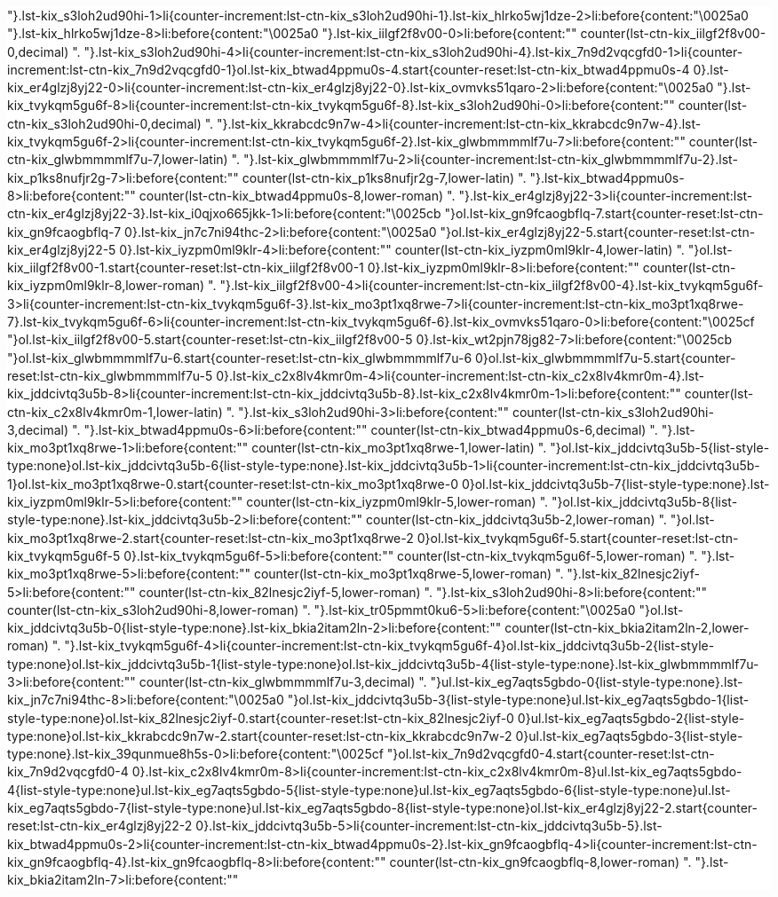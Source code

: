 "}.lst-kix_s3loh2ud90hi-1>li{counter-increment:lst-ctn-kix_s3loh2ud90hi-1}.lst-kix_hlrko5wj1dze-2>li:before{content:"\0025a0  "}.lst-kix_hlrko5wj1dze-8>li:before{content:"\0025a0  "}.lst-kix_iilgf2f8v00-0>li:before{content:"" counter(lst-ctn-kix_iilgf2f8v00-0,decimal) ". "}.lst-kix_s3loh2ud90hi-4>li{counter-increment:lst-ctn-kix_s3loh2ud90hi-4}.lst-kix_7n9d2vqcgfd0-1>li{counter-increment:lst-ctn-kix_7n9d2vqcgfd0-1}ol.lst-kix_btwad4ppmu0s-4.start{counter-reset:lst-ctn-kix_btwad4ppmu0s-4 0}.lst-kix_er4glzj8yj22-0>li{counter-increment:lst-ctn-kix_er4glzj8yj22-0}.lst-kix_ovmvks51qaro-2>li:before{content:"\0025a0  "}.lst-kix_tvykqm5gu6f-8>li{counter-increment:lst-ctn-kix_tvykqm5gu6f-8}.lst-kix_s3loh2ud90hi-0>li:before{content:"" counter(lst-ctn-kix_s3loh2ud90hi-0,decimal) ". "}.lst-kix_kkrabcdc9n7w-4>li{counter-increment:lst-ctn-kix_kkrabcdc9n7w-4}.lst-kix_tvykqm5gu6f-2>li{counter-increment:lst-ctn-kix_tvykqm5gu6f-2}.lst-kix_glwbmmmmlf7u-7>li:before{content:"" counter(lst-ctn-kix_glwbmmmmlf7u-7,lower-latin) ". "}.lst-kix_glwbmmmmlf7u-2>li{counter-increment:lst-ctn-kix_glwbmmmmlf7u-2}.lst-kix_p1ks8nufjr2g-7>li:before{content:"" counter(lst-ctn-kix_p1ks8nufjr2g-7,lower-latin) ". "}.lst-kix_btwad4ppmu0s-8>li:before{content:"" counter(lst-ctn-kix_btwad4ppmu0s-8,lower-roman) ". "}.lst-kix_er4glzj8yj22-3>li{counter-increment:lst-ctn-kix_er4glzj8yj22-3}.lst-kix_i0qjxo665jkk-1>li:before{content:"\0025cb  "}ol.lst-kix_gn9fcaogbflq-7.start{counter-reset:lst-ctn-kix_gn9fcaogbflq-7 0}.lst-kix_jn7c7ni94thc-2>li:before{content:"\0025a0  "}ol.lst-kix_er4glzj8yj22-5.start{counter-reset:lst-ctn-kix_er4glzj8yj22-5 0}.lst-kix_iyzpm0ml9klr-4>li:before{content:"" counter(lst-ctn-kix_iyzpm0ml9klr-4,lower-latin) ". "}ol.lst-kix_iilgf2f8v00-1.start{counter-reset:lst-ctn-kix_iilgf2f8v00-1 0}.lst-kix_iyzpm0ml9klr-8>li:before{content:"" counter(lst-ctn-kix_iyzpm0ml9klr-8,lower-roman) ". "}.lst-kix_iilgf2f8v00-4>li{counter-increment:lst-ctn-kix_iilgf2f8v00-4}.lst-kix_tvykqm5gu6f-3>li{counter-increment:lst-ctn-kix_tvykqm5gu6f-3}.lst-kix_mo3pt1xq8rwe-7>li{counter-increment:lst-ctn-kix_mo3pt1xq8rwe-7}.lst-kix_tvykqm5gu6f-6>li{counter-increment:lst-ctn-kix_tvykqm5gu6f-6}.lst-kix_ovmvks51qaro-0>li:before{content:"\0025cf  "}ol.lst-kix_iilgf2f8v00-5.start{counter-reset:lst-ctn-kix_iilgf2f8v00-5 0}.lst-kix_wt2pjn78jg82-7>li:before{content:"\0025cb  "}ol.lst-kix_glwbmmmmlf7u-6.start{counter-reset:lst-ctn-kix_glwbmmmmlf7u-6 0}ol.lst-kix_glwbmmmmlf7u-5.start{counter-reset:lst-ctn-kix_glwbmmmmlf7u-5 0}.lst-kix_c2x8lv4kmr0m-4>li{counter-increment:lst-ctn-kix_c2x8lv4kmr0m-4}.lst-kix_jddcivtq3u5b-8>li{counter-increment:lst-ctn-kix_jddcivtq3u5b-8}.lst-kix_c2x8lv4kmr0m-1>li:before{content:"" counter(lst-ctn-kix_c2x8lv4kmr0m-1,lower-latin) ". "}.lst-kix_s3loh2ud90hi-3>li:before{content:"" counter(lst-ctn-kix_s3loh2ud90hi-3,decimal) ". "}.lst-kix_btwad4ppmu0s-6>li:before{content:"" counter(lst-ctn-kix_btwad4ppmu0s-6,decimal) ". "}.lst-kix_mo3pt1xq8rwe-1>li:before{content:"" counter(lst-ctn-kix_mo3pt1xq8rwe-1,lower-latin) ". "}ol.lst-kix_jddcivtq3u5b-5{list-style-type:none}ol.lst-kix_jddcivtq3u5b-6{list-style-type:none}.lst-kix_jddcivtq3u5b-1>li{counter-increment:lst-ctn-kix_jddcivtq3u5b-1}ol.lst-kix_mo3pt1xq8rwe-0.start{counter-reset:lst-ctn-kix_mo3pt1xq8rwe-0 0}ol.lst-kix_jddcivtq3u5b-7{list-style-type:none}.lst-kix_iyzpm0ml9klr-5>li:before{content:"" counter(lst-ctn-kix_iyzpm0ml9klr-5,lower-roman) ". "}ol.lst-kix_jddcivtq3u5b-8{list-style-type:none}.lst-kix_jddcivtq3u5b-2>li:before{content:"" counter(lst-ctn-kix_jddcivtq3u5b-2,lower-roman) ". "}ol.lst-kix_mo3pt1xq8rwe-2.start{counter-reset:lst-ctn-kix_mo3pt1xq8rwe-2 0}ol.lst-kix_tvykqm5gu6f-5.start{counter-reset:lst-ctn-kix_tvykqm5gu6f-5 0}.lst-kix_tvykqm5gu6f-5>li:before{content:"" counter(lst-ctn-kix_tvykqm5gu6f-5,lower-roman) ". "}.lst-kix_mo3pt1xq8rwe-5>li:before{content:"" counter(lst-ctn-kix_mo3pt1xq8rwe-5,lower-roman) ". "}.lst-kix_82lnesjc2iyf-5>li:before{content:"" counter(lst-ctn-kix_82lnesjc2iyf-5,lower-roman) ". "}.lst-kix_s3loh2ud90hi-8>li:before{content:"" counter(lst-ctn-kix_s3loh2ud90hi-8,lower-roman) ". "}.lst-kix_tr05pmmt0ku6-5>li:before{content:"\0025a0  "}ol.lst-kix_jddcivtq3u5b-0{list-style-type:none}.lst-kix_bkia2itam2ln-2>li:before{content:"" counter(lst-ctn-kix_bkia2itam2ln-2,lower-roman) ". "}.lst-kix_tvykqm5gu6f-4>li{counter-increment:lst-ctn-kix_tvykqm5gu6f-4}ol.lst-kix_jddcivtq3u5b-2{list-style-type:none}ol.lst-kix_jddcivtq3u5b-1{list-style-type:none}ol.lst-kix_jddcivtq3u5b-4{list-style-type:none}.lst-kix_glwbmmmmlf7u-3>li:before{content:"" counter(lst-ctn-kix_glwbmmmmlf7u-3,decimal) ". "}ul.lst-kix_eg7aqts5gbdo-0{list-style-type:none}.lst-kix_jn7c7ni94thc-8>li:before{content:"\0025a0  "}ol.lst-kix_jddcivtq3u5b-3{list-style-type:none}ul.lst-kix_eg7aqts5gbdo-1{list-style-type:none}ol.lst-kix_82lnesjc2iyf-0.start{counter-reset:lst-ctn-kix_82lnesjc2iyf-0 0}ul.lst-kix_eg7aqts5gbdo-2{list-style-type:none}ol.lst-kix_kkrabcdc9n7w-2.start{counter-reset:lst-ctn-kix_kkrabcdc9n7w-2 0}ul.lst-kix_eg7aqts5gbdo-3{list-style-type:none}.lst-kix_39qunmue8h5s-0>li:before{content:"\0025cf  "}ol.lst-kix_7n9d2vqcgfd0-4.start{counter-reset:lst-ctn-kix_7n9d2vqcgfd0-4 0}.lst-kix_c2x8lv4kmr0m-8>li{counter-increment:lst-ctn-kix_c2x8lv4kmr0m-8}ul.lst-kix_eg7aqts5gbdo-4{list-style-type:none}ul.lst-kix_eg7aqts5gbdo-5{list-style-type:none}ul.lst-kix_eg7aqts5gbdo-6{list-style-type:none}ul.lst-kix_eg7aqts5gbdo-7{list-style-type:none}ul.lst-kix_eg7aqts5gbdo-8{list-style-type:none}ol.lst-kix_er4glzj8yj22-2.start{counter-reset:lst-ctn-kix_er4glzj8yj22-2 0}.lst-kix_jddcivtq3u5b-5>li{counter-increment:lst-ctn-kix_jddcivtq3u5b-5}.lst-kix_btwad4ppmu0s-2>li{counter-increment:lst-ctn-kix_btwad4ppmu0s-2}.lst-kix_gn9fcaogbflq-4>li{counter-increment:lst-ctn-kix_gn9fcaogbflq-4}.lst-kix_gn9fcaogbflq-8>li:before{content:"" counter(lst-ctn-kix_gn9fcaogbflq-8,lower-roman) ". "}.lst-kix_bkia2itam2ln-7>li:before{content:""